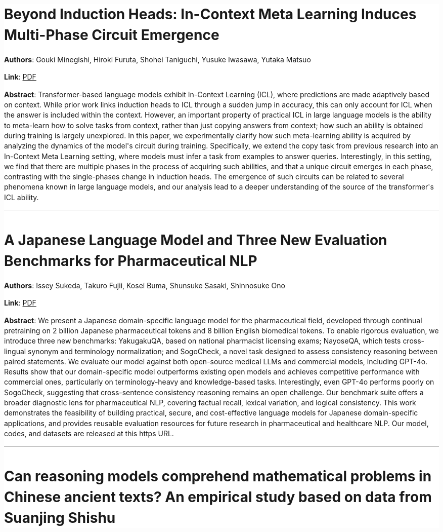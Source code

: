 # Beyond Induction Heads: In-Context Meta Learning Induces Multi-Phase Circuit Emergence 

**Authors**: Gouki Minegishi, Hiroki Furuta, Shohei Taniguchi, Yusuke Iwasawa, Yutaka Matsuo  

**Link**: [PDF](https://arxiv.org/pdf/2505.16694)  

**Abstract**: Transformer-based language models exhibit In-Context Learning (ICL), where predictions are made adaptively based on context. While prior work links induction heads to ICL through a sudden jump in accuracy, this can only account for ICL when the answer is included within the context. However, an important property of practical ICL in large language models is the ability to meta-learn how to solve tasks from context, rather than just copying answers from context; how such an ability is obtained during training is largely unexplored. In this paper, we experimentally clarify how such meta-learning ability is acquired by analyzing the dynamics of the model's circuit during training. Specifically, we extend the copy task from previous research into an In-Context Meta Learning setting, where models must infer a task from examples to answer queries. Interestingly, in this setting, we find that there are multiple phases in the process of acquiring such abilities, and that a unique circuit emerges in each phase, contrasting with the single-phases change in induction heads. The emergence of such circuits can be related to several phenomena known in large language models, and our analysis lead to a deeper understanding of the source of the transformer's ICL ability. 

---
# A Japanese Language Model and Three New Evaluation Benchmarks for Pharmaceutical NLP 

**Authors**: Issey Sukeda, Takuro Fujii, Kosei Buma, Shunsuke Sasaki, Shinnosuke Ono  

**Link**: [PDF](https://arxiv.org/pdf/2505.16661)  

**Abstract**: We present a Japanese domain-specific language model for the pharmaceutical field, developed through continual pretraining on 2 billion Japanese pharmaceutical tokens and 8 billion English biomedical tokens. To enable rigorous evaluation, we introduce three new benchmarks: YakugakuQA, based on national pharmacist licensing exams; NayoseQA, which tests cross-lingual synonym and terminology normalization; and SogoCheck, a novel task designed to assess consistency reasoning between paired statements. We evaluate our model against both open-source medical LLMs and commercial models, including GPT-4o. Results show that our domain-specific model outperforms existing open models and achieves competitive performance with commercial ones, particularly on terminology-heavy and knowledge-based tasks. Interestingly, even GPT-4o performs poorly on SogoCheck, suggesting that cross-sentence consistency reasoning remains an open challenge. Our benchmark suite offers a broader diagnostic lens for pharmaceutical NLP, covering factual recall, lexical variation, and logical consistency. This work demonstrates the feasibility of building practical, secure, and cost-effective language models for Japanese domain-specific applications, and provides reusable evaluation resources for future research in pharmaceutical and healthcare NLP. Our model, codes, and datasets are released at this https URL. 

---
# Can reasoning models comprehend mathematical problems in Chinese ancient texts? An empirical study based on data from Suanjing Shishu 
